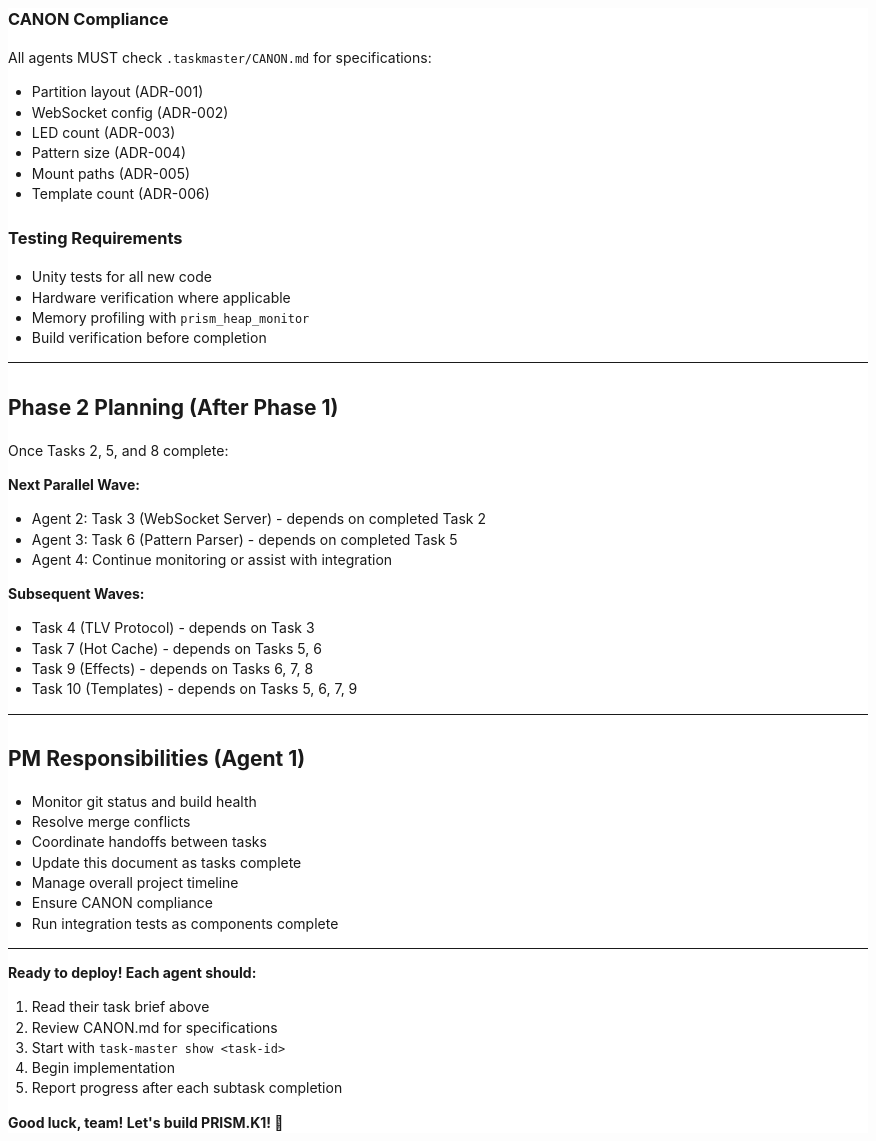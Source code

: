 ### CANON Compliance
All agents MUST check `.taskmaster/CANON.md` for specifications:
- Partition layout (ADR-001)
- WebSocket config (ADR-002)
- LED count (ADR-003)
- Pattern size (ADR-004)
- Mount paths (ADR-005)
- Template count (ADR-006)

### Testing Requirements
- Unity tests for all new code
- Hardware verification where applicable
- Memory profiling with `prism_heap_monitor`
- Build verification before completion

---

## Phase 2 Planning (After Phase 1)

Once Tasks 2, 5, and 8 complete:

**Next Parallel Wave:**
- Agent 2: Task 3 (WebSocket Server) - depends on completed Task 2
- Agent 3: Task 6 (Pattern Parser) - depends on completed Task 5
- Agent 4: Continue monitoring or assist with integration

**Subsequent Waves:**
- Task 4 (TLV Protocol) - depends on Task 3
- Task 7 (Hot Cache) - depends on Tasks 5, 6
- Task 9 (Effects) - depends on Tasks 6, 7, 8
- Task 10 (Templates) - depends on Tasks 5, 6, 7, 9

---

## PM Responsibilities (Agent 1)

- Monitor git status and build health
- Resolve merge conflicts
- Coordinate handoffs between tasks
- Update this document as tasks complete
- Manage overall project timeline
- Ensure CANON compliance
- Run integration tests as components complete

---

**Ready to deploy! Each agent should:**
1. Read their task brief above
2. Review CANON.md for specifications
3. Start with `task-master show <task-id>`
4. Begin implementation
5. Report progress after each subtask completion

**Good luck, team! Let's build PRISM.K1! 🚀**
